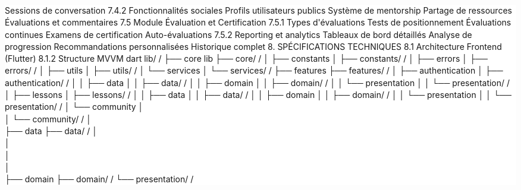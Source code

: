  Sessions de conversation
 7.4.2 Fonctionnalités sociales
 Profils utilisateurs publics
 Système de mentorship
 Partage de ressources
 Évaluations et commentaires
 7.5 Module Évaluation et Certification
 7.5.1 Types d'évaluations
 Tests de positionnement
 Évaluations continues
 Examens de certification
 Auto-évaluations
 7.5.2 Reporting et analytics
 Tableaux de bord détaillés
 Analyse de progression
 Recommandations personnalisées
 Historique complet
 8. SPÉCIFICATIONS TECHNIQUES
 8.1 Architecture Frontend (Flutter)
 8.1.2 Structure MVVM
dart
 lib/ /
 ├── core
 lib
 ├── core/ /
 │   ├── constants
 │   ├── constants/ /
 │   ├── errors
 │   ├── errors/ /
 │   ├── utils
 │   ├── utils/ /
 │   └── services
 │   └── services/ /
 ├── features
 ├── features/ /
 │   ├── authentication
 │   ├── authentication/ /
 │   │   ├── data
 │   │   ├── data/ /
 │   │   ├── domain
 │   │   ├── domain/ /
 │   │   └── presentation
 │   │   └── presentation/ /
 │   ├── lessons
 │   ├── lessons/ /
 │   │   ├── data
 │   │   ├── data/ /
 │   │   ├── domain
 │   │   ├── domain/ /
 │   │   └── presentation
 │   │   └── presentation/ /
 │   └── community
 │       
│   └── community/ /
 │       
├── data
 ├── data/ /
 │       
│       
│       
│       
├── domain
 ├── domain/ /
 └── presentation/ /